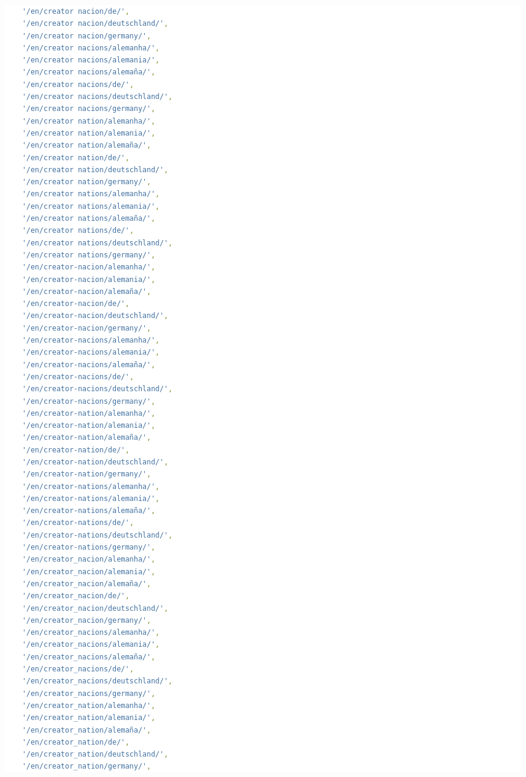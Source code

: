 ```yaml
    '/en/creator nacion/de/',
    '/en/creator nacion/deutschland/',
    '/en/creator nacion/germany/',
    '/en/creator nacions/alemanha/',
    '/en/creator nacions/alemania/',
    '/en/creator nacions/alemaña/',
    '/en/creator nacions/de/',
    '/en/creator nacions/deutschland/',
    '/en/creator nacions/germany/',
    '/en/creator nation/alemanha/',
    '/en/creator nation/alemania/',
    '/en/creator nation/alemaña/',
    '/en/creator nation/de/',
    '/en/creator nation/deutschland/',
    '/en/creator nation/germany/',
    '/en/creator nations/alemanha/',
    '/en/creator nations/alemania/',
    '/en/creator nations/alemaña/',
    '/en/creator nations/de/',
    '/en/creator nations/deutschland/',
    '/en/creator nations/germany/',
    '/en/creator-nacion/alemanha/',
    '/en/creator-nacion/alemania/',
    '/en/creator-nacion/alemaña/',
    '/en/creator-nacion/de/',
    '/en/creator-nacion/deutschland/',
    '/en/creator-nacion/germany/',
    '/en/creator-nacions/alemanha/',
    '/en/creator-nacions/alemania/',
    '/en/creator-nacions/alemaña/',
    '/en/creator-nacions/de/',
    '/en/creator-nacions/deutschland/',
    '/en/creator-nacions/germany/',
    '/en/creator-nation/alemanha/',
    '/en/creator-nation/alemania/',
    '/en/creator-nation/alemaña/',
    '/en/creator-nation/de/',
    '/en/creator-nation/deutschland/',
    '/en/creator-nation/germany/',
    '/en/creator-nations/alemanha/',
    '/en/creator-nations/alemania/',
    '/en/creator-nations/alemaña/',
    '/en/creator-nations/de/',
    '/en/creator-nations/deutschland/',
    '/en/creator-nations/germany/',
    '/en/creator_nacion/alemanha/',
    '/en/creator_nacion/alemania/',
    '/en/creator_nacion/alemaña/',
    '/en/creator_nacion/de/',
    '/en/creator_nacion/deutschland/',
    '/en/creator_nacion/germany/',
    '/en/creator_nacions/alemanha/',
    '/en/creator_nacions/alemania/',
    '/en/creator_nacions/alemaña/',
    '/en/creator_nacions/de/',
    '/en/creator_nacions/deutschland/',
    '/en/creator_nacions/germany/',
    '/en/creator_nation/alemanha/',
    '/en/creator_nation/alemania/',
    '/en/creator_nation/alemaña/',
    '/en/creator_nation/de/',
    '/en/creator_nation/deutschland/',
    '/en/creator_nation/germany/',
```